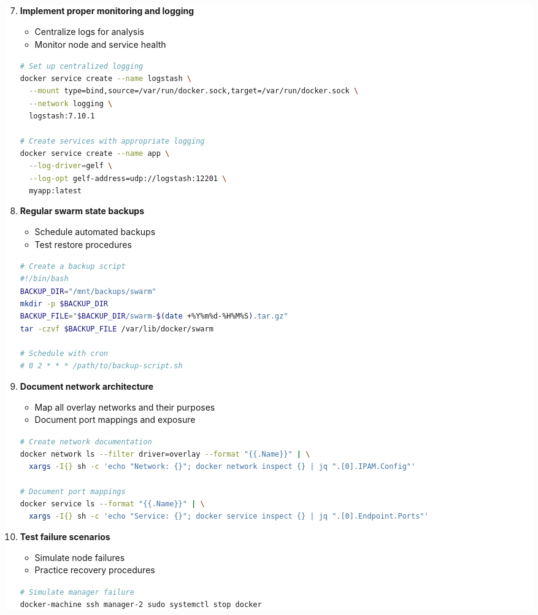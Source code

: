 7. **Implement proper monitoring and logging**
   - Centralize logs for analysis
   - Monitor node and service health
   ```bash
   # Set up centralized logging
   docker service create --name logstash \
     --mount type=bind,source=/var/run/docker.sock,target=/var/run/docker.sock \
     --network logging \
     logstash:7.10.1
   
   # Create services with appropriate logging
   docker service create --name app \
     --log-driver=gelf \
     --log-opt gelf-address=udp://logstash:12201 \
     myapp:latest
   ```

8. **Regular swarm state backups**
   - Schedule automated backups
   - Test restore procedures
   ```bash
   # Create a backup script
   #!/bin/bash
   BACKUP_DIR="/mnt/backups/swarm"
   mkdir -p $BACKUP_DIR
   BACKUP_FILE="$BACKUP_DIR/swarm-$(date +%Y%m%d-%H%M%S).tar.gz"
   tar -czvf $BACKUP_FILE /var/lib/docker/swarm
   
   # Schedule with cron
   # 0 2 * * * /path/to/backup-script.sh
   ```

9. **Document network architecture**
   - Map all overlay networks and their purposes
   - Document port mappings and exposure
   ```bash
   # Create network documentation
   docker network ls --filter driver=overlay --format "{{.Name}}" | \
     xargs -I{} sh -c 'echo "Network: {}"; docker network inspect {} | jq ".[0].IPAM.Config"'
   
   # Document port mappings
   docker service ls --format "{{.Name}}" | \
     xargs -I{} sh -c 'echo "Service: {}"; docker service inspect {} | jq ".[0].Endpoint.Ports"'
   ```

10. **Test failure scenarios**
    - Simulate node failures
    - Practice recovery procedures
    ```bash
    # Simulate manager failure
    docker-machine ssh manager-2 sudo systemctl stop docker
    